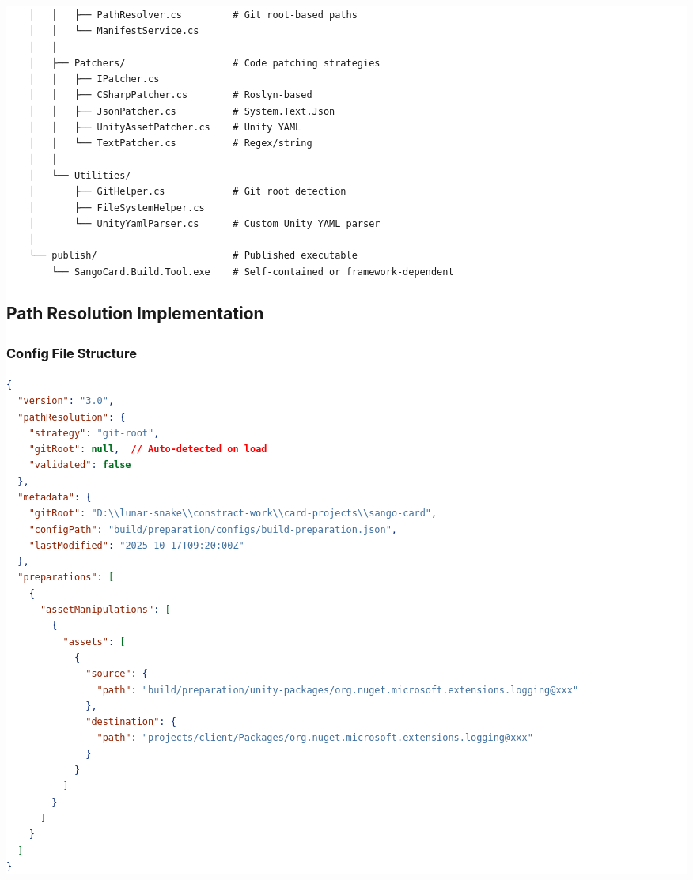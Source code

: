 ```
    │   │   ├── PathResolver.cs         # Git root-based paths
    │   │   └── ManifestService.cs
    │   │
    │   ├── Patchers/                   # Code patching strategies
    │   │   ├── IPatcher.cs
    │   │   ├── CSharpPatcher.cs        # Roslyn-based
    │   │   ├── JsonPatcher.cs          # System.Text.Json
    │   │   ├── UnityAssetPatcher.cs    # Unity YAML
    │   │   └── TextPatcher.cs          # Regex/string
    │   │
    │   └── Utilities/
    │       ├── GitHelper.cs            # Git root detection
    │       ├── FileSystemHelper.cs
    │       └── UnityYamlParser.cs      # Custom Unity YAML parser
    │
    └── publish/                        # Published executable
        └── SangoCard.Build.Tool.exe    # Self-contained or framework-dependent
```

## Path Resolution Implementation

### Config File Structure

```json
{
  "version": "3.0",
  "pathResolution": {
    "strategy": "git-root",
    "gitRoot": null,  // Auto-detected on load
    "validated": false
  },
  "metadata": {
    "gitRoot": "D:\\lunar-snake\\constract-work\\card-projects\\sango-card",
    "configPath": "build/preparation/configs/build-preparation.json",
    "lastModified": "2025-10-17T09:20:00Z"
  },
  "preparations": [
    {
      "assetManipulations": [
        {
          "assets": [
            {
              "source": {
                "path": "build/preparation/unity-packages/org.nuget.microsoft.extensions.logging@xxx"
              },
              "destination": {
                "path": "projects/client/Packages/org.nuget.microsoft.extensions.logging@xxx"
              }
            }
          ]
        }
      ]
    }
  ]
}
```
